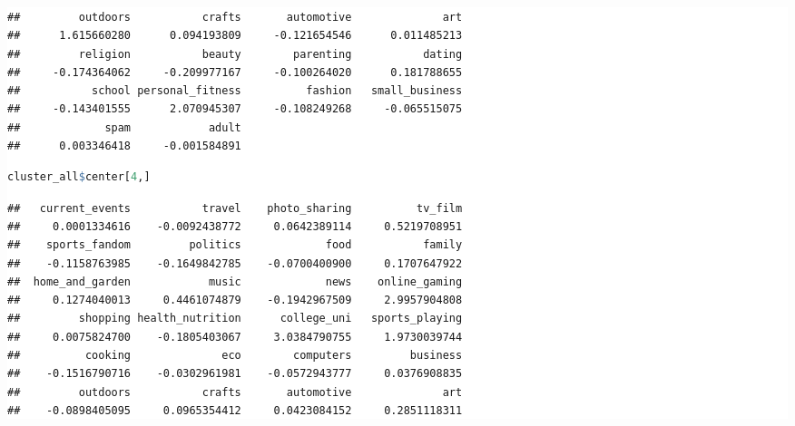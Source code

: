     ##         outdoors           crafts       automotive              art 
    ##      1.615660280      0.094193809     -0.121654546      0.011485213 
    ##         religion           beauty        parenting           dating 
    ##     -0.174364062     -0.209977167     -0.100264020      0.181788655 
    ##           school personal_fitness          fashion   small_business 
    ##     -0.143401555      2.070945307     -0.108249268     -0.065515075 
    ##             spam            adult 
    ##      0.003346418     -0.001584891

``` r
cluster_all$center[4,]
```

    ##   current_events           travel    photo_sharing          tv_film 
    ##     0.0001334616    -0.0092438772     0.0642389114     0.5219708951 
    ##    sports_fandom         politics             food           family 
    ##    -0.1158763985    -0.1649842785    -0.0700400900     0.1707647922 
    ##  home_and_garden            music             news    online_gaming 
    ##     0.1274040013     0.4461074879    -0.1942967509     2.9957904808 
    ##         shopping health_nutrition      college_uni   sports_playing 
    ##     0.0075824700    -0.1805403067     3.0384790755     1.9730039744 
    ##          cooking              eco        computers         business 
    ##    -0.1516790716    -0.0302961981    -0.0572943777     0.0376908835 
    ##         outdoors           crafts       automotive              art 
    ##    -0.0898405095     0.0965354412     0.0423084152     0.2851118311 